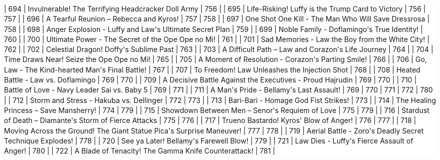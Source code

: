 | 694  | Invulnerable! The Terrifying Headcracker Doll Army                                            | 756                                                                                                |
| 695  | Life-Risking! Luffy is the Trump Card to Victory                                              | 756 \| 757                                                                                         |
| 696  | A Tearful Reunion – Rebecca and Kyros!                                                        | 757 \| 758                                                                                         |
| 697  | One Shot One Kill - The Man Who Will Save Dressrosa                                           | 758                                                                                                |
| 698  | Anger Explosion - Luffy and Law's Ultimate Secret Plan                                        | 759                                                                                                |
| 699  | Noble Family - Doflamingo's True Identity!                                                    | 760                                                                                                |
| 700  | Ultimate Power - The Secret of the Ope Ope no Mi!                                             | 761                                                                                                |
| 701  | Sad Memories - Law the Boy from the White City!                                               | 762                                                                                                |
| 702  | Celestial Dragon! Doffy's Sublime Past                                                        | 763                                                                                                |
| 703  | A Difficult Path – Law and Corazon's Life Journey                                             | 764                                                                                                |
| 704  | Time Draws Near! Seize the Ope Ope no Mi!                                                     | 765                                                                                                |
| 705  | A Moment of Resolution - Corazon's Parting Smile!                                             | 766                                                                                                |
| 706  | Go, Law - The Kind-hearted Man's Final Battle!                                                | 767                                                                                                |
| 707  | To Freedom! Law Unleashes the Injection Shot                                                  | 768                                                                                                |
| 708  | Heated Battle - Law vs. Doflamingo                                                            | 769 \| 770                                                                                         |
| 709  | A Decisive Battle Against the Executives - Proud Hajrudin                                     | 769 \| 770                                                                                         |
| 710  | Battle of Love - Navy Leader Sai vs. Baby 5                                                   | 769 \| 771                                                                                         |
| 711  | A Man's Pride - Bellamy's Last Assault!                                                       | 769 \| 770 \| 771 \| 772 \| 780                                                                    |
| 712  | Storm and Stress - Hakuba vs. Dellinger                                                       | 772 \| 773                                                                                         |
| 713  | Bari-Bari - Homage God Fist Strikes!                                                          | 773                                                                                                |
| 714  | The Healing Princess – Save Mansherry!                                                        | 774 \| 779                                                                                         |
| 715  | Showdown Between Men – Senor's Requiem of Love                                                | 775 \| 779                                                                                         |
| 716  | Stardust of Death – Diamante's Storm of Fierce Attacks                                        | 775 \| 776                                                                                         |
| 717  | Trueno Bastardo! Kyros' Blow of Anger!                                                        | 776 \| 777                                                                                         |
| 718  | Moving Across the Ground! The Giant Statue Pica's Surprise Maneuver!                          | 777 \| 778                                                                                         |
| 719  | Aerial Battle - Zoro's Deadly Secret Technique Explodes!                                      | 778                                                                                                |
| 720  | See ya Later! Bellamy's Farewell Blow!                                                        | 779                                                                                                |
| 721  | Law Dies - Luffy's Fierce Assault of Anger!                                                   | 780                                                                                                |
| 722  | A Blade of Tenacity! The Gamma Knife Counterattack!                                           | 781                                                                                                |